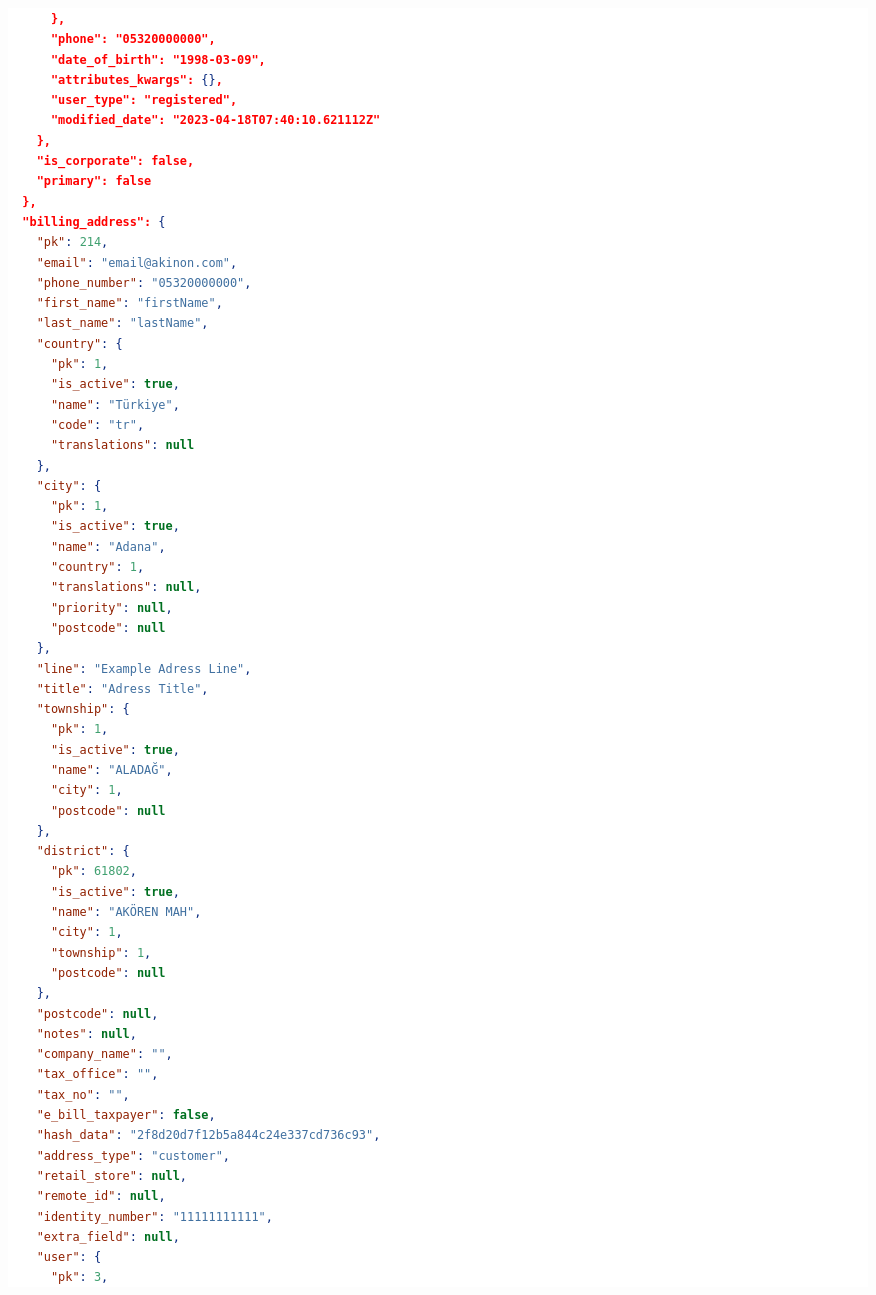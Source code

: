 ```json
      },
      "phone": "05320000000",
      "date_of_birth": "1998-03-09",
      "attributes_kwargs": {},
      "user_type": "registered",
      "modified_date": "2023-04-18T07:40:10.621112Z"
    },
    "is_corporate": false,
    "primary": false
  },
  "billing_address": {
    "pk": 214,
    "email": "email@akinon.com",
    "phone_number": "05320000000",
    "first_name": "firstName",
    "last_name": "lastName",
    "country": {
      "pk": 1,
      "is_active": true,
      "name": "Türkiye",
      "code": "tr",
      "translations": null
    },
    "city": {
      "pk": 1,
      "is_active": true,
      "name": "Adana",
      "country": 1,
      "translations": null,
      "priority": null,
      "postcode": null
    },
    "line": "Example Adress Line",
    "title": "Adress Title",
    "township": {
      "pk": 1,
      "is_active": true,
      "name": "ALADAĞ",
      "city": 1,
      "postcode": null
    },
    "district": {
      "pk": 61802,
      "is_active": true,
      "name": "AKÖREN MAH",
      "city": 1,
      "township": 1,
      "postcode": null
    },
    "postcode": null,
    "notes": null,
    "company_name": "",
    "tax_office": "",
    "tax_no": "",
    "e_bill_taxpayer": false,
    "hash_data": "2f8d20d7f12b5a844c24e337cd736c93",
    "address_type": "customer",
    "retail_store": null,
    "remote_id": null,
    "identity_number": "11111111111",
    "extra_field": null,
    "user": {
      "pk": 3,
```
